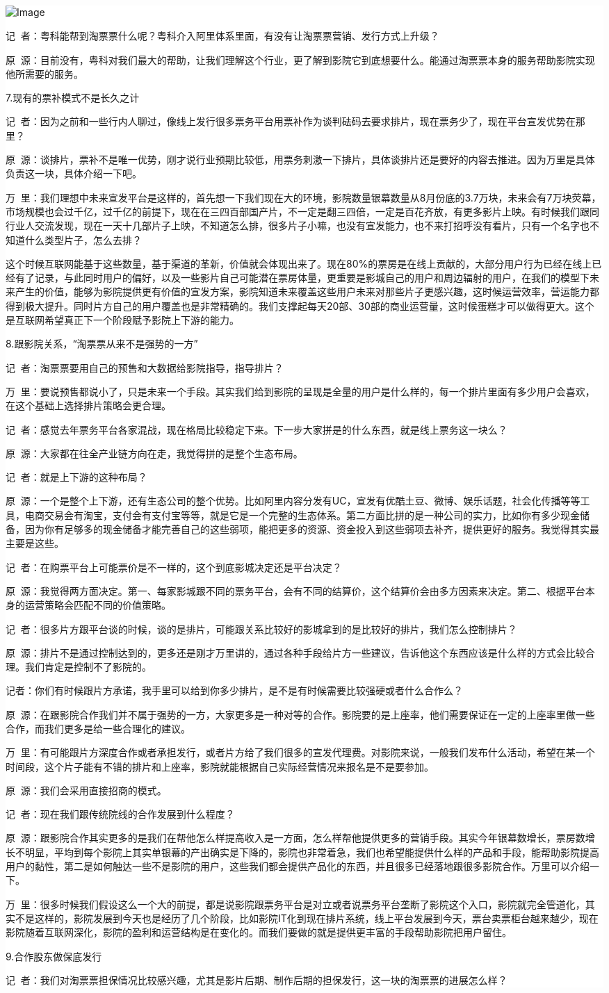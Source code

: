 ![Image](http://p2.pstatp.com/large/5e810005edec141c9609)

记  者：粤科能帮到淘票票什么呢？粤科介入阿里体系里面，有没有让淘票票营销、发行方式上升级？

原  源：目前没有，粤科对我们最大的帮助，让我们理解这个行业，更了解到影院它到底想要什么。能通过淘票票本身的服务帮助影院实现他所需要的服务。

7.现有的票补模式不是长久之计

记  者：因为之前和一些行内人聊过，像线上发行很多票务平台用票补作为谈判砝码去要求排片，现在票务少了，现在平台宣发优势在那里？

原  源：谈排片，票补不是唯一优势，刚才说行业预期比较低，用票务刺激一下排片，具体谈排片还是要好的内容去推进。因为万里是具体负责这一块，具体介绍一下吧。

万  里：我们理想中未来宣发平台是这样的，首先想一下我们现在大的环境，影院数量银幕数量从8月份底的3.7万块，未来会有7万块荧幕，市场规模也会过千亿，过千亿的前提下，现在在三四百部国产片，不一定是翻三四倍，一定是百花齐放，有更多影片上映。有时候我们跟同行业人交流发现，现在一天十几部片子上映，不知道怎么排，很多片子小嘛，也没有宣发能力，也不来打招呼没有看片，只有一个名字也不知道什么类型片子，怎么去排？

这个时候互联网能基于这些数量，基于渠道的革新，价值就会体现出来了。现在80%的票房是在线上贡献的，大部分用户行为已经在线上已经有了记录，与此同时用户的偏好，以及一些影片自己可能潜在票房体量，更重要是影城自己的用户和周边辐射的用户，在我们的模型下未来产生的价值，能够为影院提供更有价值的宣发方案，影院知道未来覆盖这些用户未来对那些片子更感兴趣，这时候运营效率，营运能力都得到极大提升。同时片方自己的用户覆盖也是非常精确的。我们支撑起每天20部、30部的商业运营量，这时候蛋糕才可以做得更大。这个是互联网希望真正下一个阶段赋予影院上下游的能力。

8.跟影院关系，“淘票票从来不是强势的一方”

记  者：淘票票要用自己的预售和大数据给影院指导，指导排片？

万  里：要说预售都说小了，只是未来一个手段。其实我们给到影院的呈现是全量的用户是什么样的，每一个排片里面有多少用户会喜欢，在这个基础上选择排片策略会更合理。

记  者：感觉去年票务平台各家混战，现在格局比较稳定下来。下一步大家拼是的什么东西，就是线上票务这一块么？

原  源：大家都在往全产业链方向在走，我觉得拼的是整个生态布局。

记  者：就是上下游的这种布局？

原  源：一个是整个上下游，还有生态公司的整个优势。比如阿里内容分发有UC，宣发有优酷土豆、微博、娱乐话题，社会化传播等等工具，电商交易会有淘宝，支付会有支付宝等等，就是它是一个完整的生态体系。第二方面比拼的是一种公司的实力，比如你有多少现金储备，因为你有足够多的现金储备才能完善自己的这些弱项，能把更多的资源、资金投入到这些弱项去补齐，提供更好的服务。我觉得其实最主要是这些。

记  者：在购票平台上可能票价是不一样的，这个到底影城决定还是平台决定？

原  源：我觉得两方面决定。第一、每家影城跟不同的票务平台，会有不同的结算价，这个结算价会由多方因素来决定。第二、根据平台本身的运营策略会匹配不同的价值策略。

记  者：很多片方跟平台谈的时候，谈的是排片，可能跟关系比较好的影城拿到的是比较好的排片，我们怎么控制排片？

原  源：排片不是通过控制达到的，更多还是刚才万里讲的，通过各种手段给片方一些建议，告诉他这个东西应该是什么样的方式会比较合理。我们肯定是控制不了影院的。

记者：你们有时候跟片方承诺，我手里可以给到你多少排片，是不是有时候需要比较强硬或者什么合作么？

原  源：在跟影院合作我们并不属于强势的一方，大家更多是一种对等的合作。影院要的是上座率，他们需要保证在一定的上座率里做一些合作，而我们更多是给一些合理化的建议。

万  里：有可能跟片方深度合作或者承担发行，或者片方给了我们很多的宣发代理费。对影院来说，一般我们发布什么活动，希望在某一个时间段，这个片子能有不错的排片和上座率，影院就能根据自己实际经营情况来报名是不是要参加。

原  源：我们会采用直接招商的模式。

记  者：现在我们跟传统院线的合作发展到什么程度？

原  源：跟影院合作其实更多的是我们在帮他怎么样提高收入是一方面，怎么样帮他提供更多的营销手段。其实今年银幕数增长，票房数增长不明显，平均到每个影院上其实单银幕的产出确实是下降的，影院也非常着急，我们也希望能提供什么样的产品和手段，能帮助影院提高用户的黏性，第二是如何触达一些不是影院的用户，这些我们都会提供产品化的东西，并且很多已经落地跟很多影院合作。万里可以介绍一下。

万  里：很多时候我们假设这么一个大的前提，都是说影院跟票务平台是对立或者说票务平台垄断了影院这个入口，影院就完全管道化，其实不是这样的，影院发展到今天也是经历了几个阶段，比如影院IT化到现在排片系统，线上平台发展到今天，票台卖票柜台越来越少，现在影院随着互联网深化，影院的盈利和运营结构是在变化的。而我们要做的就是提供更丰富的手段帮助影院把用户留住。

9.合作股东做保底发行

记  者：我们对淘票票担保情况比较感兴趣，尤其是影片后期、制作后期的担保发行，这一块的淘票票的进展怎么样？
